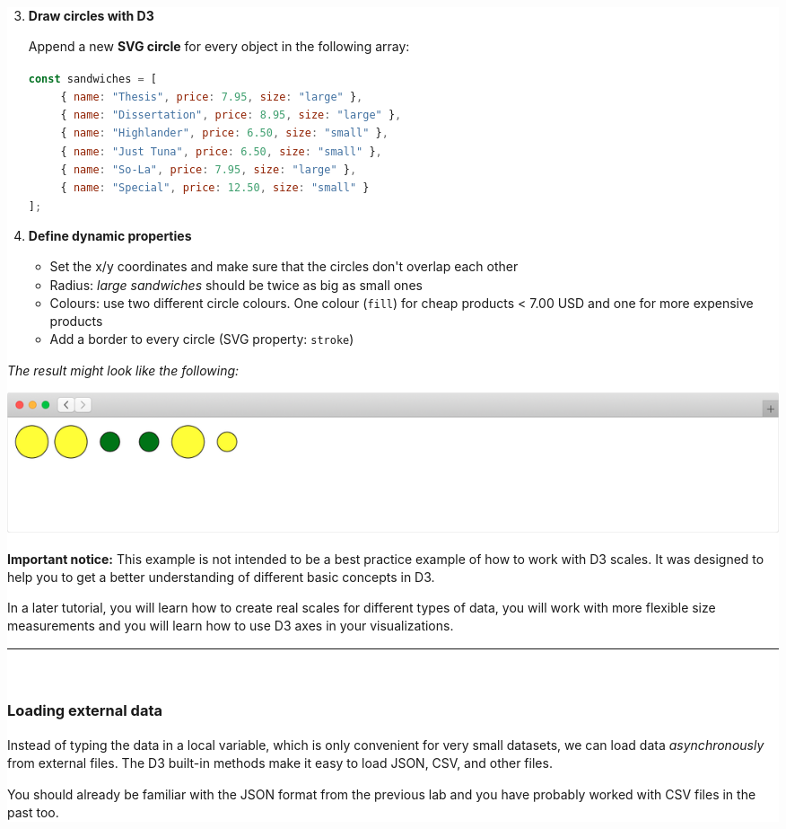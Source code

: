 3. **Draw circles with D3**

	Append a new **SVG circle** for every object in the following array:

	```javascript
	const sandwiches = [
		 { name: "Thesis", price: 7.95, size: "large" },
		 { name: "Dissertation", price: 8.95, size: "large" },
		 { name: "Highlander", price: 6.50, size: "small" },
		 { name: "Just Tuna", price: 6.50, size: "small" },
		 { name: "So-La", price: 7.95, size: "large" },
		 { name: "Special", price: 12.50, size: "small" }
	];
	```

4. **Define dynamic properties**

	- Set the x/y coordinates and make sure that the circles don't overlap each other
	- Radius: *large sandwiches* should be twice as big as small ones
	- Colours: use two different circle colours. One colour (```fill```) for cheap products < 7.00 USD and one for more expensive products
	- Add a border to every circle (SVG property: ```stroke```)
	
*The result might look like the following:*
	
![D3 - Result Activity 1](images/d3_circle_activity.png?raw=true "Result Activity 1")

**Important notice:** This example is not intended to be a best practice example of how to work with D3 scales. It was designed to help you to get a better understanding of different basic concepts in D3.

In a later tutorial, you will learn how to create real scales for different types of data, you will work with more flexible size measurements and you will learn how to use D3 axes in your visualizations.

-----

&nbsp;


### Loading external data

Instead of typing the data in a local variable, which is only convenient for very small datasets, we can load data *asynchronously* from external files. The D3 built-in methods make it easy to load JSON, CSV, and other files.

You should already be familiar with the JSON format from the previous lab and you have probably worked with CSV files in the past too.
